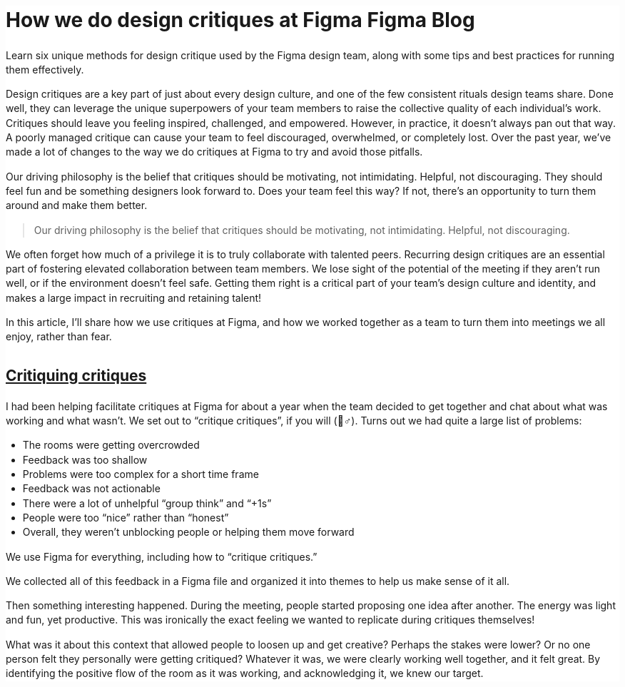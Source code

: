 # How we do design critiques at Figma  Figma Blog
Learn six unique methods for design critique used by the Figma design team, along with some tips and best practices for running them effectively.

Design critiques are a key part of just about every design culture, and one of the few consistent rituals design teams share. Done well, they can leverage the unique superpowers of your team members to raise the collective quality of each individual’s work. Critiques should leave you feeling inspired, challenged, and empowered. However, in practice, it doesn’t always pan out that way. A poorly managed critique can cause your team to feel discouraged, overwhelmed, or completely lost. Over the past year, we’ve made a lot of changes to the way we do critiques at Figma to try and avoid those pitfalls.

Our driving philosophy is the belief that critiques should be motivating, not intimidating. Helpful, not discouraging. They should feel fun and be something designers look forward to. Does your team feel this way? If not, there’s an opportunity to turn them around and make them better.

> Our driving philosophy is the belief that critiques should be motivating, not intimidating. Helpful, not discouraging.

We often forget how much of a privilege it is to truly collaborate with talented peers. Recurring design critiques are an essential part of fostering elevated collaboration between team members. We lose sight of the potential of the meeting if they aren’t run well, or if the environment doesn’t feel safe. Getting them right is a critical part of your team’s design culture and identity, and makes a large impact in recruiting and retaining talent!

In this article, I’ll share how we use critiques at Figma, and how we worked together as a team to turn them into meetings we all enjoy, rather than fear.

## [Critiquing critiques](https://www.figma.com/blog/design-critiques-at-figma/#critiquing-critiques)

I had been helping facilitate critiques at Figma for about a year when the team decided to get together and chat about what was working and what wasn’t. We set out to “critique critiques”, if you will (🤦♂️). Turns out we had quite a large list of problems:

-   The rooms were getting overcrowded
-   Feedback was too shallow
-   Problems were too complex for a short time frame
-   Feedback was not actionable
-   There were a lot of unhelpful “group think” and “+1s”
-   People were too “nice” rather than “honest”
-   Overall, they weren’t unblocking people or helping them move forward

We use Figma for everything, including how to “critique critiques.”

We collected all of this feedback in a Figma file and organized it into themes to help us make sense of it all.

Then something interesting happened. During the meeting, people started proposing one idea after another. The energy was light and fun, yet productive. This was ironically the exact feeling we wanted to replicate during critiques themselves!

What was it about this context that allowed people to loosen up and get creative? Perhaps the stakes were lower? Or no one person felt they personally were getting critiqued? Whatever it was, we were clearly working well together, and it felt great. By identifying the positive flow of the room as it was working, and acknowledging it, we knew our target.

